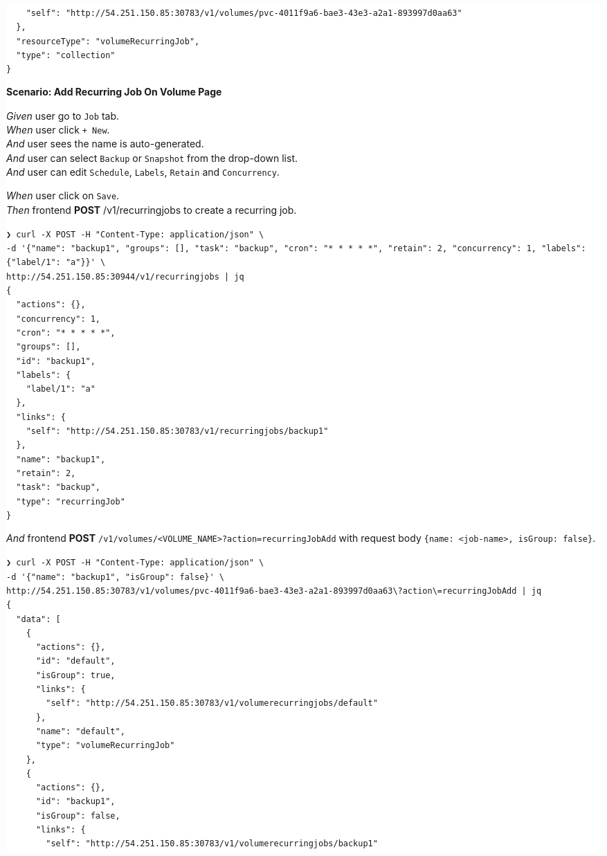 ```
    "self": "http://54.251.150.85:30783/v1/volumes/pvc-4011f9a6-bae3-43e3-a2a1-893997d0aa63"
  },
  "resourceType": "volumeRecurringJob",
  "type": "collection"
}
```

**Scenario: Add Recurring Job On Volume Page**

*Given* user go to `Job` tab.  
*When* user click `+ New`.  
*And* user sees the name is auto-generated.  
*And* user can select `Backup` or `Snapshot` from the drop-down list.  
*And* user can edit `Schedule`, `Labels`, `Retain` and `Concurrency`.

*When* user click on `Save`.  
*Then* frontend **POST** /v1/recurringjobs to create a recurring job.
```
❯ curl -X POST -H "Content-Type: application/json" \
-d '{"name": "backup1", "groups": [], "task": "backup", "cron": "* * * * *", "retain": 2, "concurrency": 1, "labels": {"label/1": "a"}}' \
http://54.251.150.85:30944/v1/recurringjobs | jq
{
  "actions": {},
  "concurrency": 1,
  "cron": "* * * * *",
  "groups": [],
  "id": "backup1",
  "labels": {
    "label/1": "a"
  },
  "links": {
    "self": "http://54.251.150.85:30783/v1/recurringjobs/backup1"
  },
  "name": "backup1",
  "retain": 2,
  "task": "backup",
  "type": "recurringJob"
}
```
*And* frontend **POST** `/v1/volumes/<VOLUME_NAME>?action=recurringJobAdd` with request body `{name: <job-name>, isGroup: false}`.
```
❯ curl -X POST -H "Content-Type: application/json" \
-d '{"name": "backup1", "isGroup": false}' \
http://54.251.150.85:30783/v1/volumes/pvc-4011f9a6-bae3-43e3-a2a1-893997d0aa63\?action\=recurringJobAdd | jq
{
  "data": [
    {
      "actions": {},
      "id": "default",
      "isGroup": true,
      "links": {
        "self": "http://54.251.150.85:30783/v1/volumerecurringjobs/default"
      },
      "name": "default",
      "type": "volumeRecurringJob"
    },
    {
      "actions": {},
      "id": "backup1",
      "isGroup": false,
      "links": {
        "self": "http://54.251.150.85:30783/v1/volumerecurringjobs/backup1"
```